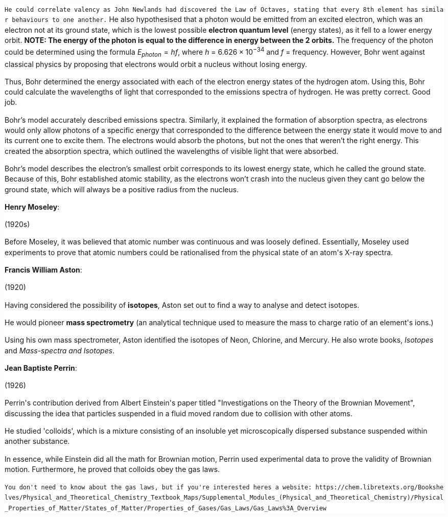 ```He could correlate valency as John Newlands had discovered the Law of Octaves, stating that every 8th element has similar behaviours to one another.```
He also hypothesised that a photon would be emitted from an excited electron, which was an electron not at its ground state, which is the lowest possible **electron quantum level** (energy states), as it fell to a lower energy orbit. **NOTE: The energy of the photon is equal to the difference in energy between the 2 orbits.** The frequency of the photon could be determined using the formula $E_{photon} = hf$, where $h$ = $6.626\times10^{-34}$ and $f$ = frequency. However, Bohr went against classical physics by proposing that electrons would orbit a nucleus without losing energy.
    
Thus, Bohr determined the energy associated with each of the electron energy states of the hydrogen atom. Using this, Bohr could calculate the wavelengths of light that corresponded to the emissions spectra of hydrogen. He was pretty correct. Good job.
    
Bohr’s model accurately described emissions spectra. Similarly, it explained the formation of absorption spectra, as electrons would only allow photons of a specific energy that corresponded to the difference between the energy state it would move to and its current one to excite them. The electrons would absorb the photons, but not the ones that weren’t the right energy. This created the absorption spectra, which outlined the wavelengths of visible light that were absorbed.
    
Bohr’s model describes the electron’s smallest orbit corresponds to its lowest energy state, which he called the ground state. Because of this, Bohr established atomic stability, as the electrons won’t crash into the nucleus given they cant go below the ground state, which will always be a positive radius from the nucleus.


**Henry Moseley**:

(1920s)

Before Moseley, it was believed that atomic number was continuous and was loosely defined. Essentially, Moseley used experiments to prove that atomic numbers could be rationalised from the physical state of an atom's X-ray spectra.


**Francis William Aston**:

(1920)

Having considered the possibility of **isotopes**, Aston set out to find a way to analyse and detect isotopes.

He would pioneer **mass spectrometry** (an analytical technique used to measure the mass to charge ratio of an element's ions.)

Using his own mass spectrometer, Aston identified the isotopes of Neon, Chlorine, and Mercury. He also wrote books, *Isotopes* and *Mass-spectra and Isotopes*.


**Jean Baptiste Perrin**:

(1926)

Perrin's contribution derived from Albert Einstein's paper titled "Investigations on the Theory of the Brownian Movement", discussing the idea that particles suspended in a fluid moved random due to collision with other atoms.

He studied 'colloids', which is a mixture consisting of an insoluble yet microscopically dispersed substance suspended within another substance.

In essence, while Einstein did all the math for Brownian motion, Perrin used experimental data to prove the validity of Brownian motion. Furthermore, he proved that colloids obey the gas laws.

```You don't need to know about the gas laws, but if you're interested heres a website: https://chem.libretexts.org/Bookshelves/Physical_and_Theoretical_Chemistry_Textbook_Maps/Supplemental_Modules_(Physical_and_Theoretical_Chemistry)/Physical_Properties_of_Matter/States_of_Matter/Properties_of_Gases/Gas_Laws/Gas_Laws%3A_Overview```


```